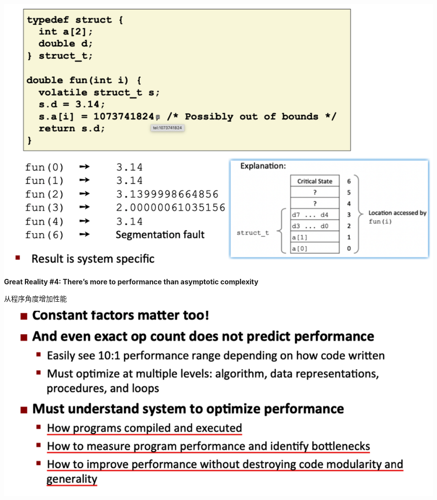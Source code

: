 ![img](./assets/v2-52f5fda7fd37beb0316951907a1ab6a3_1440w.png)

 **Great Reality #4: There’s more to performance than asymptotic complexity**

从程序角度增加性能

![img](./assets/v2-ed2ed78a8463ab26f19474647fdb42ba_1440w.png)
